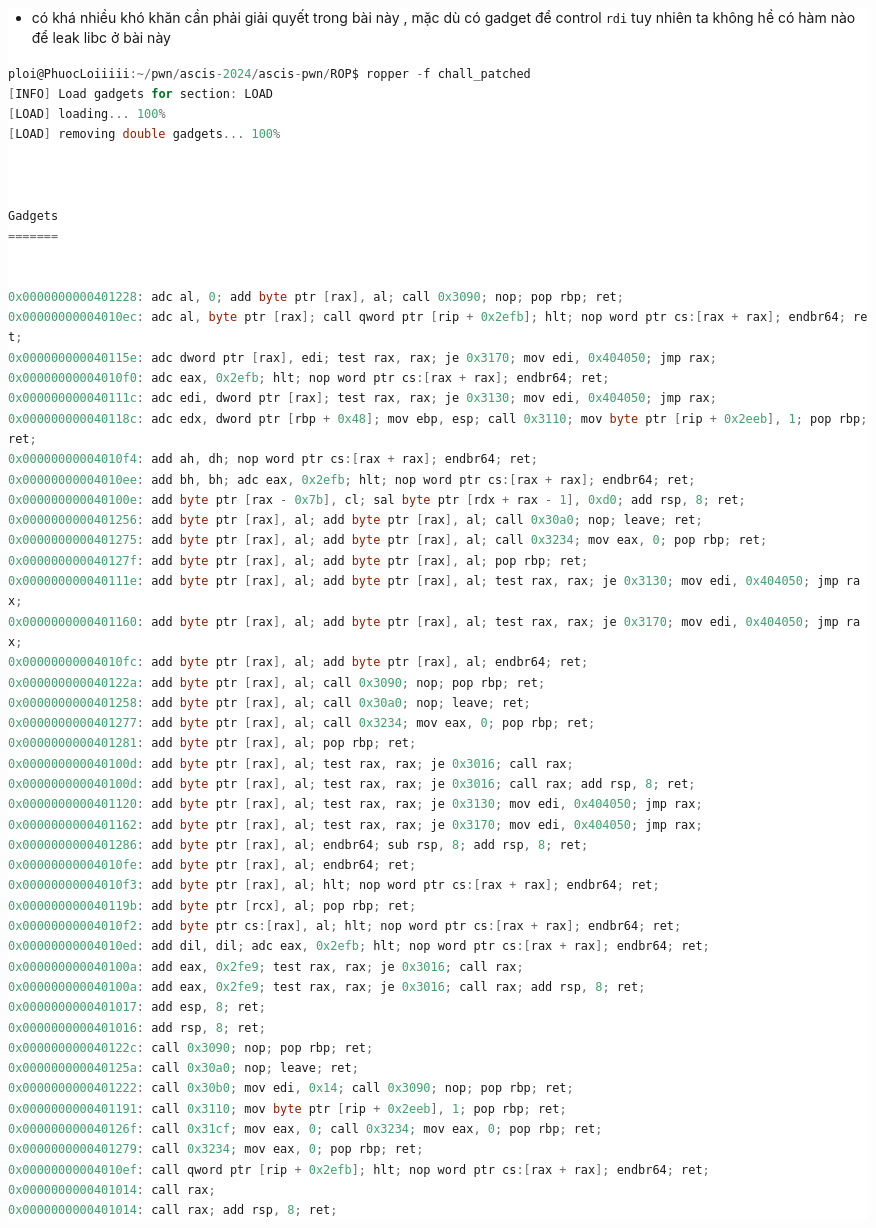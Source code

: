 - có khá nhiều khó khăn cần phải giải quyết trong bài này , mặc dù có gadget để control `rdi` tuy nhiên ta không hề có hàm nào để leak libc ở bài này 

```cs
ploi@PhuocLoiiiii:~/pwn/ascis-2024/ascis-pwn/ROP$ ropper -f chall_patched
[INFO] Load gadgets for section: LOAD
[LOAD] loading... 100%
[LOAD] removing double gadgets... 100%



Gadgets
=======


0x0000000000401228: adc al, 0; add byte ptr [rax], al; call 0x3090; nop; pop rbp; ret;
0x00000000004010ec: adc al, byte ptr [rax]; call qword ptr [rip + 0x2efb]; hlt; nop word ptr cs:[rax + rax]; endbr64; ret;
0x000000000040115e: adc dword ptr [rax], edi; test rax, rax; je 0x3170; mov edi, 0x404050; jmp rax;
0x00000000004010f0: adc eax, 0x2efb; hlt; nop word ptr cs:[rax + rax]; endbr64; ret;
0x000000000040111c: adc edi, dword ptr [rax]; test rax, rax; je 0x3130; mov edi, 0x404050; jmp rax;
0x000000000040118c: adc edx, dword ptr [rbp + 0x48]; mov ebp, esp; call 0x3110; mov byte ptr [rip + 0x2eeb], 1; pop rbp; ret;
0x00000000004010f4: add ah, dh; nop word ptr cs:[rax + rax]; endbr64; ret;
0x00000000004010ee: add bh, bh; adc eax, 0x2efb; hlt; nop word ptr cs:[rax + rax]; endbr64; ret;
0x000000000040100e: add byte ptr [rax - 0x7b], cl; sal byte ptr [rdx + rax - 1], 0xd0; add rsp, 8; ret;
0x0000000000401256: add byte ptr [rax], al; add byte ptr [rax], al; call 0x30a0; nop; leave; ret;
0x0000000000401275: add byte ptr [rax], al; add byte ptr [rax], al; call 0x3234; mov eax, 0; pop rbp; ret;
0x000000000040127f: add byte ptr [rax], al; add byte ptr [rax], al; pop rbp; ret;
0x000000000040111e: add byte ptr [rax], al; add byte ptr [rax], al; test rax, rax; je 0x3130; mov edi, 0x404050; jmp rax;
0x0000000000401160: add byte ptr [rax], al; add byte ptr [rax], al; test rax, rax; je 0x3170; mov edi, 0x404050; jmp rax;
0x00000000004010fc: add byte ptr [rax], al; add byte ptr [rax], al; endbr64; ret;
0x000000000040122a: add byte ptr [rax], al; call 0x3090; nop; pop rbp; ret;
0x0000000000401258: add byte ptr [rax], al; call 0x30a0; nop; leave; ret;
0x0000000000401277: add byte ptr [rax], al; call 0x3234; mov eax, 0; pop rbp; ret;
0x0000000000401281: add byte ptr [rax], al; pop rbp; ret;
0x000000000040100d: add byte ptr [rax], al; test rax, rax; je 0x3016; call rax;
0x000000000040100d: add byte ptr [rax], al; test rax, rax; je 0x3016; call rax; add rsp, 8; ret;
0x0000000000401120: add byte ptr [rax], al; test rax, rax; je 0x3130; mov edi, 0x404050; jmp rax;
0x0000000000401162: add byte ptr [rax], al; test rax, rax; je 0x3170; mov edi, 0x404050; jmp rax;
0x0000000000401286: add byte ptr [rax], al; endbr64; sub rsp, 8; add rsp, 8; ret;
0x00000000004010fe: add byte ptr [rax], al; endbr64; ret;
0x00000000004010f3: add byte ptr [rax], al; hlt; nop word ptr cs:[rax + rax]; endbr64; ret;
0x000000000040119b: add byte ptr [rcx], al; pop rbp; ret;
0x00000000004010f2: add byte ptr cs:[rax], al; hlt; nop word ptr cs:[rax + rax]; endbr64; ret;
0x00000000004010ed: add dil, dil; adc eax, 0x2efb; hlt; nop word ptr cs:[rax + rax]; endbr64; ret;
0x000000000040100a: add eax, 0x2fe9; test rax, rax; je 0x3016; call rax;
0x000000000040100a: add eax, 0x2fe9; test rax, rax; je 0x3016; call rax; add rsp, 8; ret;
0x0000000000401017: add esp, 8; ret;
0x0000000000401016: add rsp, 8; ret;
0x000000000040122c: call 0x3090; nop; pop rbp; ret;
0x000000000040125a: call 0x30a0; nop; leave; ret;
0x0000000000401222: call 0x30b0; mov edi, 0x14; call 0x3090; nop; pop rbp; ret;
0x0000000000401191: call 0x3110; mov byte ptr [rip + 0x2eeb], 1; pop rbp; ret;
0x000000000040126f: call 0x31cf; mov eax, 0; call 0x3234; mov eax, 0; pop rbp; ret;
0x0000000000401279: call 0x3234; mov eax, 0; pop rbp; ret;
0x00000000004010ef: call qword ptr [rip + 0x2efb]; hlt; nop word ptr cs:[rax + rax]; endbr64; ret;
0x0000000000401014: call rax;
0x0000000000401014: call rax; add rsp, 8; ret;
```